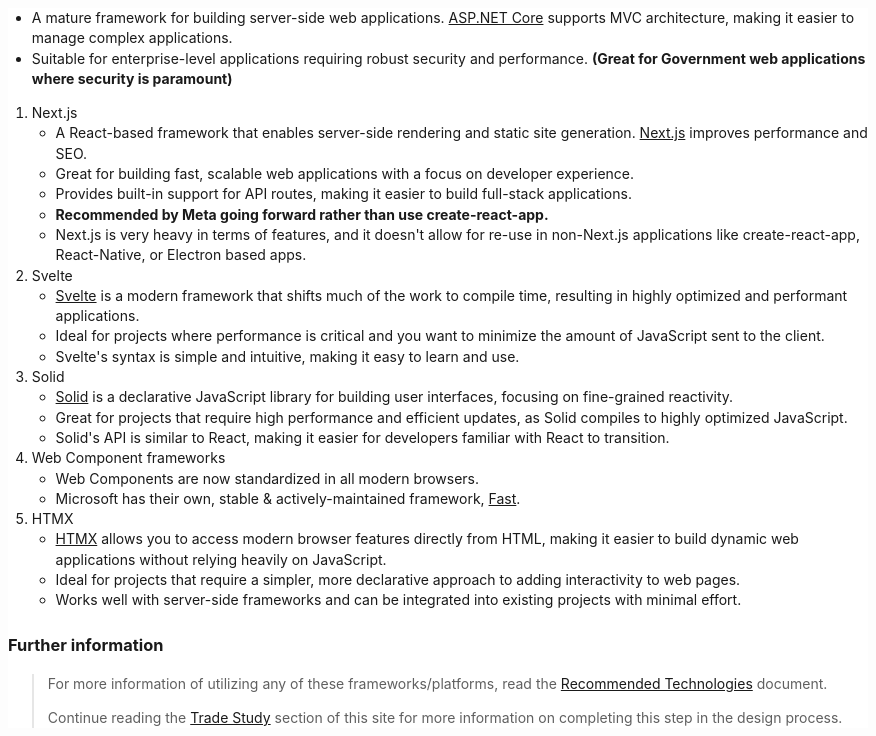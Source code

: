    - A mature framework for building server-side web applications. [ASP.NET Core](https://dotnet.microsoft.com/en-us/apps/aspnet) supports MVC architecture, making it easier to manage complex applications.
   - Suitable for enterprise-level applications requiring robust security and performance. **(Great for Government web applications where security is paramount)**
1. Next.js
   - A React-based framework that enables server-side rendering and static site generation. [Next.js](https://nextjs.org/) improves performance and SEO.
   - Great for building fast, scalable web applications with a focus on developer experience.
   - Provides built-in support for API routes, making it easier to build full-stack applications.
   - __Recommended by Meta going forward rather than use create-react-app.__
   - Next.js is very heavy in terms of features, and it doesn't allow for re-use in non-Next.js applications like create-react-app, React-Native, or Electron based apps.
1. Svelte
   - [Svelte](https://svelte.dev/) is a modern framework that shifts much of the work to compile time, resulting in highly optimized and performant applications.
   - Ideal for projects where performance is critical and you want to minimize the amount of JavaScript sent to the client.
   - Svelte's syntax is simple and intuitive, making it easy to learn and use.
1. Solid
   - [Solid](https://solidjs.com/) is a declarative JavaScript library for building user interfaces, focusing on fine-grained reactivity.
   - Great for projects that require high performance and efficient updates, as Solid compiles to highly optimized JavaScript.
   - Solid's API is similar to React, making it easier for developers familiar with React to transition.
1. Web Component frameworks
   - Web Components are now standardized in all modern browsers.
   - Microsoft has their own, stable & actively-maintained framework, [Fast](https://www.fast.design/).
1. HTMX
   - [HTMX](https://htmx.org/) allows you to access modern browser features directly from HTML, making it easier to build dynamic web applications without relying heavily on JavaScript.
   - Ideal for projects that require a simpler, more declarative approach to adding interactivity to web pages.
   - Works well with server-side frameworks and can be integrated into existing projects with minimal effort.

### Further information

> For more information of utilizing any of these frameworks/platforms, read the [Recommended Technologies](./recommended-technologies.md) document.
> 
> Continue reading the [Trade Study](./../design/design-reviews/trade-studies/README.md) section of this site for more information on completing this step in the design process.
